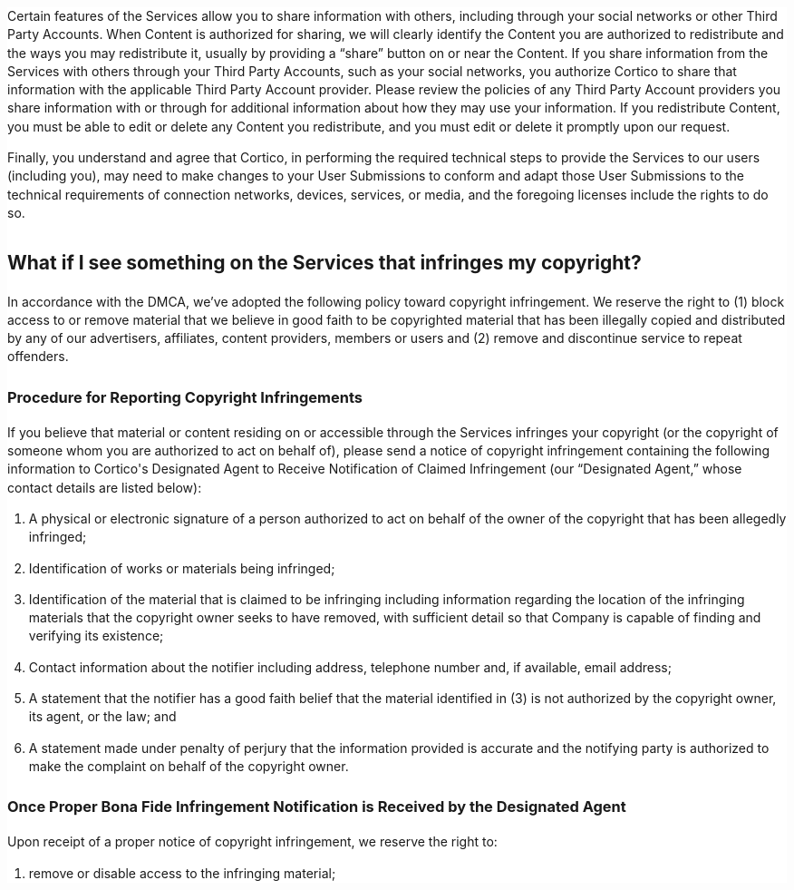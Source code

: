 Certain features of the Services allow you to share information with others, including through your social networks or other Third Party Accounts. When Content is authorized for sharing, we will clearly identify the Content you are authorized to redistribute and the ways you may redistribute it, usually by providing a “share” button on or near the Content. If you share information from the Services with others through your Third Party Accounts, such as your social networks, you authorize Cortico to share that information with the applicable Third Party Account provider. Please review the policies of any Third Party Account providers you share information with or through for additional information about how they may use your information. If you redistribute Content, you must be able to edit or delete any Content you redistribute, and you must edit or delete it promptly upon our request.  

Finally, you understand and agree that Cortico, in performing the required technical steps to provide the Services to our users (including you), may need to make changes to your User Submissions to conform and adapt those User Submissions to the technical requirements of connection networks, devices, services, or media, and the foregoing licenses include the rights to do so. 

What if I see something on the Services that infringes my copyright? 
-------------------------------------------------------------------

In accordance with the DMCA, we’ve adopted the following policy toward copyright infringement.  We reserve the right to (1) block access to or remove material that we believe in good faith to be copyrighted material that has been illegally copied and distributed by any of our advertisers, affiliates, content providers, members or users and (2) remove and discontinue service to repeat offenders. 

### Procedure for Reporting Copyright Infringements  

If you believe that material or content residing on or accessible through the Services infringes your copyright (or the copyright of someone whom you are authorized to act on behalf of), please send a notice of copyright infringement containing the following information to Cortico's Designated Agent to Receive Notification of Claimed Infringement (our “Designated Agent,” whose contact details are listed below): 

1. A physical or electronic signature of a person authorized to act on behalf of the owner of the copyright that has been allegedly infringed; 

2. Identification of works or materials being infringed; 

3. Identification of the material that is claimed to be infringing including information regarding the location of the infringing materials that the copyright owner seeks to have removed, with sufficient detail so that Company is capable of finding and verifying its existence; 

4. Contact information about the notifier including address, telephone number and, if available, email address; 

5. A statement that the notifier has a good faith belief that the material identified in (3) is not authorized by the copyright owner, its agent, or the law; and 

6. A statement made under penalty of perjury that the information provided is accurate and the notifying party is authorized to make the complaint on behalf of the copyright owner. 

### Once Proper Bona Fide Infringement Notification is Received by the Designated Agent

Upon receipt of a proper notice of copyright infringement, we reserve the right to: 

1. remove or disable access to the infringing material; 
